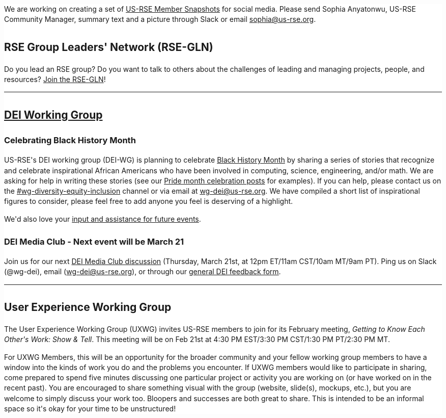 We are working on creating a set of  [US-RSE Member Snapshots](https://www.canva.com/design/DAF5Dsj0n_4/_YLpu5trRlQIuvyf3O58GQ/edit?utm_content=DAF5Dsj0n_4&utm_campaign=designshare&utm_medium=link2&utm_source=sharebutton) for social media. Please send Sophia Anyatonwu, US-RSE Community Manager, summary text and a picture through Slack or email sophia@us-rse.org. 


<a name="rse-gln"></a>
## RSE Group Leaders' Network (RSE-GLN)   
Do you lead an RSE group?  Do you want to talk to others about the challenges of leading and managing projects, people, and resources?  [Join the RSE-GLN](https://us-rse.org/ag/rse-gln/)!

---

<a name="dei-working-group"></a>
## [DEI Working Group](https://us-rse.org/wg/dei/)

### Celebrating Black History Month
US-RSE's DEI working group (DEI-WG) is planning to celebrate [Black History Month](https://www.blackhistorymonth.gov/) by sharing a series of stories that recognize and celebrate inspirational African Americans who have been involved in computing, science, engineering, and/or math. We are asking for help in writing these stories (see our [Pride month celebration posts](https://us-rse.org/2023-06-01-pride-month/) for examples). If you can help, please contact us on the [#wg-diversity-equity-inclusion](https://usrse.slack.com/archives/C03V3CY5MSQ) channel or via email at [wg-dei@us-rse.org](mailto:wg-dei@us-rse.org). We have compiled a short list of inspirational figures to consider, please feel free to add anyone you feel is deserving of a highlight.

We'd also love your [input and assistance for future events](https://docs.google.com/forms/d/e/1FAIpQLScZqbiFCqo685cguQi9_0QnZBdI4CJ4jUrrIJAts36-PKNvJw/viewform).

### DEI Media Club - Next event will be March 21

Join us for our next [DEI Media Club discussion](https://us-rse.org/events/repeated/dei-media-club/) (Thursday, March 21st, at 12pm ET/11am CST/10am MT/9am PT). Ping us on Slack (@wg-dei), email ([wg-dei@us-rse.org](mailto:wg-dei@us-rse.org)), or through our [general DEI feedback form](https://docs.google.com/forms/d/e/1FAIpQLSdtCVAmJnUQCKnIXdn93xN5e9_zCQkrVdQsnPOiSBIcptma6w/viewform).


---

## User Experience Working Group 
The User Experience Working Group (UXWG) invites US-RSE members to join for its February meeting, *Getting to Know Each Other's Work: Show & Tell*.	This meeting will be on Feb 21st at 4:30 PM EST/3:30 PM CST/1:30 PM PT/2:30 PM MT.

For UXWG Members, this will be an opportunity for the broader community and your fellow working group members to have a window into the kinds of work you do and the problems you encounter. If UXWG members would like to participate in sharing, come prepared to spend five minutes discussing one particular project or activity you are working on (or have worked on in the recent past). You are encouraged to share something visual with the group (website, slide(s), mockups, etc.), but you are welcome to simply discuss your work too. Bloopers and successes are both great to share. This is intended to be an informal space so it's okay for your time to be unstructured! 
